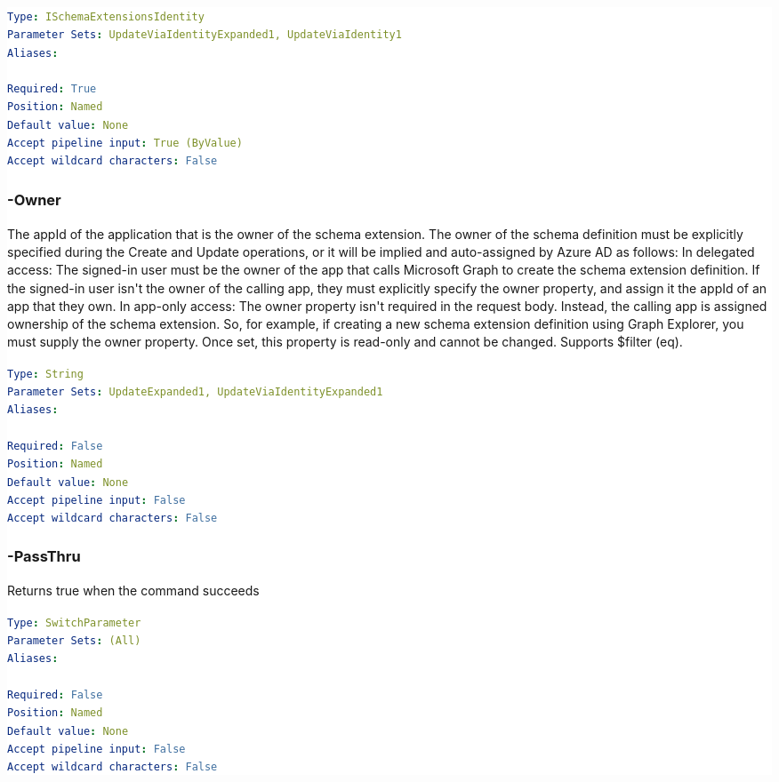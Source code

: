 ```yaml
Type: ISchemaExtensionsIdentity
Parameter Sets: UpdateViaIdentityExpanded1, UpdateViaIdentity1
Aliases:

Required: True
Position: Named
Default value: None
Accept pipeline input: True (ByValue)
Accept wildcard characters: False
```

### -Owner
The appId of the application that is the owner of the schema extension.
The owner of the schema definition must be explicitly specified during the Create and Update operations, or it will be implied and auto-assigned by Azure AD as follows: In delegated access: The signed-in user must be the owner of the app that calls Microsoft Graph to create the schema extension definition.
If the signed-in user isn't the owner of the calling app, they must explicitly specify the owner property, and assign it the appId of an app that they own.
In app-only access: The owner property isn't required in the request body.
Instead, the calling app is assigned ownership of the schema extension.
So, for example, if creating a new schema extension definition using Graph Explorer, you must supply the owner property.
Once set, this property is read-only and cannot be changed.
Supports $filter (eq).

```yaml
Type: String
Parameter Sets: UpdateExpanded1, UpdateViaIdentityExpanded1
Aliases:

Required: False
Position: Named
Default value: None
Accept pipeline input: False
Accept wildcard characters: False
```

### -PassThru
Returns true when the command succeeds

```yaml
Type: SwitchParameter
Parameter Sets: (All)
Aliases:

Required: False
Position: Named
Default value: None
Accept pipeline input: False
Accept wildcard characters: False
```
